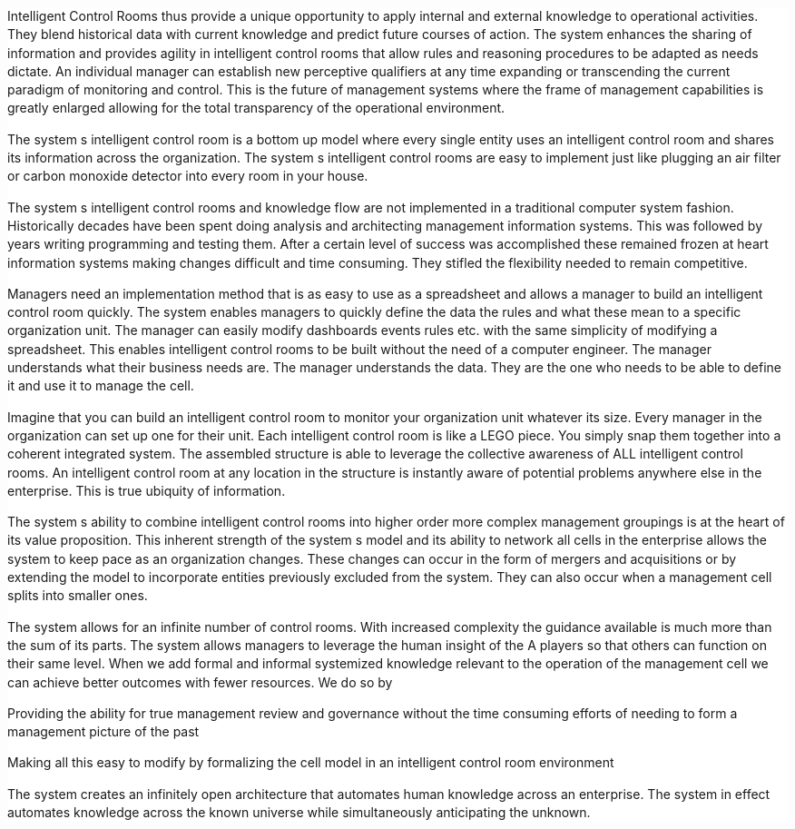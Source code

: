 Intelligent Control Rooms thus provide a unique opportunity to apply internal and external knowledge to operational activities. They blend historical data with current knowledge and predict future courses of action. The system enhances the sharing of information and provides agility in intelligent control rooms that allow rules and reasoning procedures to be adapted as needs dictate. An individual manager can establish new perceptive qualifiers at any time expanding or transcending the current paradigm of monitoring and control. This is the future of management systems where the frame of management capabilities is greatly enlarged allowing for the total transparency of the operational environment.

The system s intelligent control room is a bottom up model where every single entity uses an intelligent control room and shares its information across the organization. The system s intelligent control rooms are easy to implement just like plugging an air filter or carbon monoxide detector into every room in your house.

The system s intelligent control rooms and knowledge flow are not implemented in a traditional computer system fashion. Historically decades have been spent doing analysis and architecting management information systems. This was followed by years writing programming and testing them. After a certain level of success was accomplished these remained frozen at heart information systems making changes difficult and time consuming. They stifled the flexibility needed to remain competitive.

Managers need an implementation method that is as easy to use as a spreadsheet and allows a manager to build an intelligent control room quickly. The system enables managers to quickly define the data the rules and what these mean to a specific organization unit. The manager can easily modify dashboards events rules etc. with the same simplicity of modifying a spreadsheet. This enables intelligent control rooms to be built without the need of a computer engineer. The manager understands what their business needs are. The manager understands the data. They are the one who needs to be able to define it and use it to manage the cell.

Imagine that you can build an intelligent control room to monitor your organization unit whatever its size. Every manager in the organization can set up one for their unit. Each intelligent control room is like a LEGO piece. You simply snap them together into a coherent integrated system. The assembled structure is able to leverage the collective awareness of ALL intelligent control rooms. An intelligent control room at any location in the structure is instantly aware of potential problems anywhere else in the enterprise. This is true ubiquity of information.

The system s ability to combine intelligent control rooms into higher order more complex management groupings is at the heart of its value proposition. This inherent strength of the system s model and its ability to network all cells in the enterprise allows the system to keep pace as an organization changes. These changes can occur in the form of mergers and acquisitions or by extending the model to incorporate entities previously excluded from the system. They can also occur when a management cell splits into smaller ones.

The system allows for an infinite number of control rooms. With increased complexity the guidance available is much more than the sum of its parts. The system allows managers to leverage the human insight of the A players so that others can function on their same level. When we add formal and informal systemized knowledge relevant to the operation of the management cell we can achieve better outcomes with fewer resources. We do so by 

Providing the ability for true management review and governance without the time consuming efforts of needing to form a management picture of the past

Making all this easy to modify by formalizing the cell model in an intelligent control room environment

The system creates an infinitely open architecture that automates human knowledge across an enterprise. The system in effect automates knowledge across the known universe while simultaneously anticipating the unknown.
